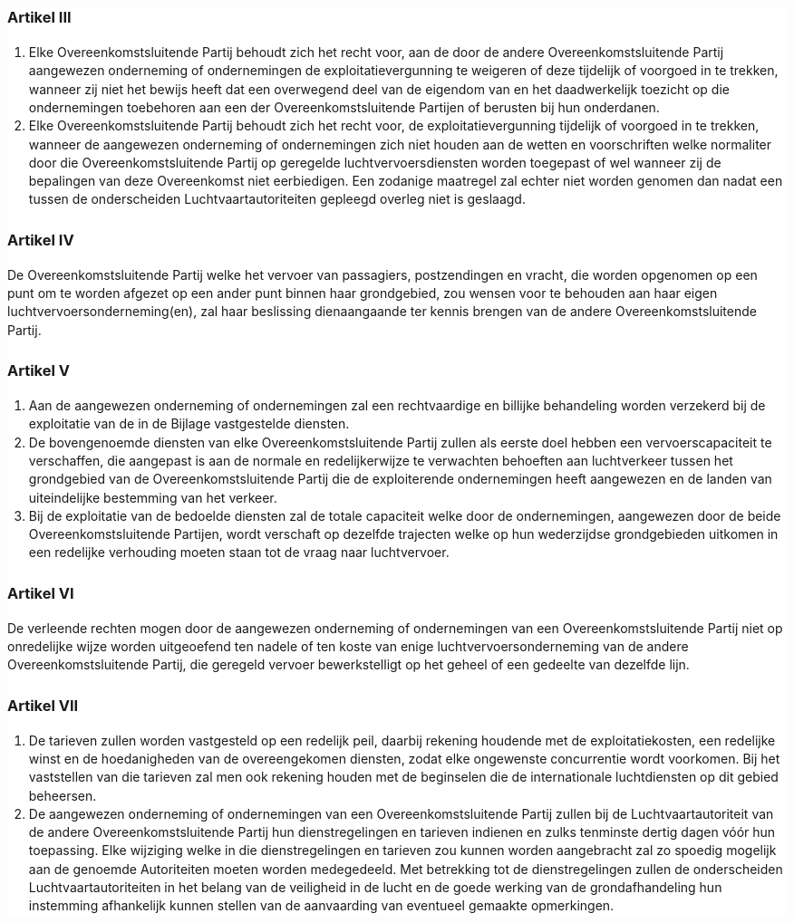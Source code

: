 ### Artikel  III  

1.  Elke Overeenkomstsluitende Partij behoudt zich het recht voor, aan de door de andere Overeenkomstsluitende Partij aangewezen onderneming of ondernemingen de exploitatievergunning te weigeren of deze tijdelijk of voorgoed in te trekken, wanneer zij niet het bewijs heeft dat een overwegend deel van de eigendom van en het daadwerkelijk toezicht op die ondernemingen toebehoren aan een der Overeenkomstsluitende Partijen of berusten bij hun onderdanen.   
2.  Elke Overeenkomstsluitende Partij behoudt zich het recht voor, de exploitatievergunning tijdelijk of voorgoed in te trekken, wanneer de aangewezen onderneming of ondernemingen zich niet houden aan de wetten en voorschriften welke normaliter door die Overeenkomstsluitende Partij op geregelde luchtvervoersdiensten worden toegepast of wel wanneer zij de bepalingen van deze Overeenkomst niet eerbiedigen. Een zodanige maatregel zal echter niet worden genomen dan nadat een tussen de onderscheiden Luchtvaartautoriteiten gepleegd overleg niet is geslaagd.   

### Artikel  IV  

De Overeenkomstsluitende Partij welke het vervoer van passagiers, postzendingen en vracht, die worden opgenomen op een punt om te worden afgezet op een ander punt binnen haar grondgebied, zou wensen voor te behouden aan haar eigen luchtvervoersonderneming(en), zal haar beslissing dienaangaande ter kennis brengen van de andere Overeenkomstsluitende Partij.  

### Artikel  V  

1.  Aan de aangewezen onderneming of ondernemingen zal een rechtvaardige en billijke behandeling worden verzekerd bij de exploitatie van de in de Bijlage vastgestelde diensten.   
2.  De bovengenoemde diensten van elke Overeenkomstsluitende Partij zullen als eerste doel hebben een vervoerscapaciteit te verschaffen, die aangepast is aan de normale en redelijkerwijze te verwachten behoeften aan luchtverkeer tussen het grondgebied van de Overeenkomstsluitende Partij die de exploiterende ondernemingen heeft aangewezen en de landen van uiteindelijke bestemming van het verkeer.   
3.  Bij de exploitatie van de bedoelde diensten zal de totale capaciteit welke door de ondernemingen, aangewezen door de beide Overeenkomstsluitende Partijen, wordt verschaft op dezelfde trajecten welke op hun wederzijdse grondgebieden uitkomen in een redelijke verhouding moeten staan tot de vraag naar luchtvervoer.   

### Artikel  VI  

De verleende rechten mogen door de aangewezen onderneming of ondernemingen van een Overeenkomstsluitende Partij niet op onredelijke wijze worden uitgeoefend ten nadele of ten koste van enige luchtvervoersonderneming van de andere Overeenkomstsluitende Partij, die geregeld vervoer bewerkstelligt op het geheel of een gedeelte van dezelfde lijn.  

### Artikel  VII  

1.  De tarieven zullen worden vastgesteld op een redelijk peil, daarbij rekening houdende met de exploitatiekosten, een redelijke winst en de hoedanigheden van de overeengekomen diensten, zodat elke ongewenste concurrentie wordt voorkomen. Bij het vaststellen van die tarieven zal men ook rekening houden met de beginselen die de internationale luchtdiensten op dit gebied beheersen.   
2.  De aangewezen onderneming of ondernemingen van een Overeenkomstsluitende Partij zullen bij de Luchtvaartautoriteit van de andere Overeenkomstsluitende Partij hun dienstregelingen en tarieven indienen en zulks tenminste dertig dagen vóór hun toepassing. Elke wijziging welke in die dienstregelingen en tarieven zou kunnen worden aangebracht zal zo spoedig mogelijk aan de genoemde Autoriteiten moeten worden medegedeeld. Met betrekking tot de dienstregelingen zullen de onderscheiden Luchtvaartautoriteiten in het belang van de veiligheid in de lucht en de goede werking van de grondafhandeling hun instemming afhankelijk kunnen stellen van de aanvaarding van eventueel gemaakte opmerkingen.   
